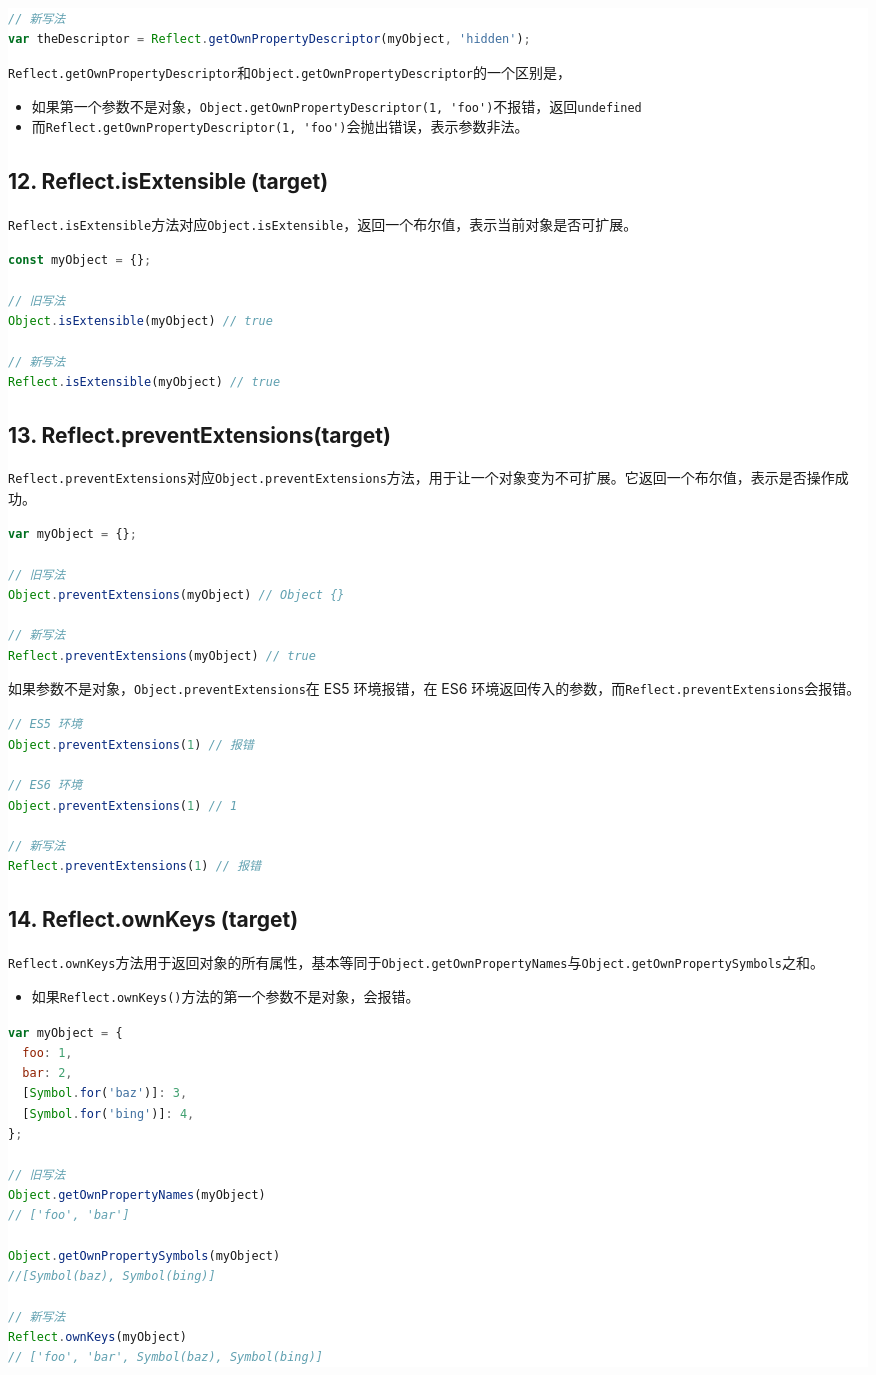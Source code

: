 ```js
// 新写法
var theDescriptor = Reflect.getOwnPropertyDescriptor(myObject, 'hidden');
```
`Reflect.getOwnPropertyDescriptor`和`Object.getOwnPropertyDescriptor`的一个区别是，
- 如果第一个参数不是对象，`Object.getOwnPropertyDescriptor(1, 'foo')`不报错，返回`undefined`
- 而`Reflect.getOwnPropertyDescriptor(1, 'foo')`会抛出错误，表示参数非法。
## 12. Reflect.isExtensible (target)
`Reflect.isExtensible`方法对应`Object.isExtensible`，返回一个布尔值，表示当前对象是否可扩展。
```js
const myObject = {};

// 旧写法
Object.isExtensible(myObject) // true

// 新写法
Reflect.isExtensible(myObject) // true
```
## 13. Reflect.preventExtensions(target)
`Reflect.preventExtensions`对应`Object.preventExtensions`方法，用于让一个对象变为不可扩展。它返回一个布尔值，表示是否操作成功。
```js
var myObject = {};

// 旧写法
Object.preventExtensions(myObject) // Object {}

// 新写法
Reflect.preventExtensions(myObject) // true
```
如果参数不是对象，`Object.preventExtensions`在 ES5 环境报错，在 ES6 环境返回传入的参数，而`Reflect.preventExtensions`会报错。
```js
// ES5 环境
Object.preventExtensions(1) // 报错

// ES6 环境
Object.preventExtensions(1) // 1

// 新写法
Reflect.preventExtensions(1) // 报错
```
## 14. Reflect.ownKeys (target)
`Reflect.ownKeys`方法用于返回对象的所有属性，基本等同于`Object.getOwnPropertyNames`与`Object.getOwnPropertySymbols`之和。
- 如果`Reflect.ownKeys()`方法的第一个参数不是对象，会报错。
```js
var myObject = {
  foo: 1,
  bar: 2,
  [Symbol.for('baz')]: 3,
  [Symbol.for('bing')]: 4,
};

// 旧写法
Object.getOwnPropertyNames(myObject)
// ['foo', 'bar']

Object.getOwnPropertySymbols(myObject)
//[Symbol(baz), Symbol(bing)]

// 新写法
Reflect.ownKeys(myObject)
// ['foo', 'bar', Symbol(baz), Symbol(bing)]
```